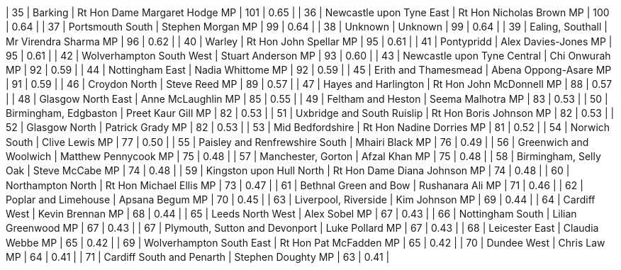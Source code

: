 | 35 | Barking | Rt Hon Dame Margaret Hodge MP | 101 | 0.65 |
| 36 | Newcastle upon Tyne East | Rt Hon Nicholas Brown MP | 100 | 0.64 |
| 37 | Portsmouth South | Stephen Morgan MP | 99 | 0.64 |
| 38 | Unknown | Unknown | 99 | 0.64 |
| 39 | Ealing, Southall | Mr Virendra Sharma MP | 96 | 0.62 |
| 40 | Warley | Rt Hon John Spellar MP | 95 | 0.61 |
| 41 | Pontypridd | Alex Davies-Jones MP | 95 | 0.61 |
| 42 | Wolverhampton South West | Stuart Anderson MP | 93 | 0.60 |
| 43 | Newcastle upon Tyne Central | Chi Onwurah MP | 92 | 0.59 |
| 44 | Nottingham East | Nadia Whittome MP | 92 | 0.59 |
| 45 | Erith and Thamesmead | Abena Oppong-Asare MP | 91 | 0.59 |
| 46 | Croydon North | Steve Reed MP | 89 | 0.57 |
| 47 | Hayes and Harlington | Rt Hon John McDonnell MP | 88 | 0.57 |
| 48 | Glasgow North East | Anne McLaughlin MP | 85 | 0.55 |
| 49 | Feltham and Heston | Seema Malhotra MP | 83 | 0.53 |
| 50 | Birmingham, Edgbaston | Preet Kaur Gill MP | 82 | 0.53 |
| 51 | Uxbridge and South Ruislip | Rt Hon Boris Johnson MP | 82 | 0.53 |
| 52 | Glasgow North | Patrick Grady MP | 82 | 0.53 |
| 53 | Mid Bedfordshire | Rt Hon Nadine Dorries MP | 81 | 0.52 |
| 54 | Norwich South | Clive Lewis MP | 77 | 0.50 |
| 55 | Paisley and Renfrewshire South | Mhairi Black MP | 76 | 0.49 |
| 56 | Greenwich and Woolwich | Matthew Pennycook MP | 75 | 0.48 |
| 57 | Manchester, Gorton | Afzal Khan MP | 75 | 0.48 |
| 58 | Birmingham, Selly Oak | Steve McCabe MP | 74 | 0.48 |
| 59 | Kingston upon Hull North | Rt Hon Dame Diana Johnson MP | 74 | 0.48 |
| 60 | Northampton North | Rt Hon Michael Ellis MP | 73 | 0.47 |
| 61 | Bethnal Green and Bow | Rushanara Ali MP | 71 | 0.46 |
| 62 | Poplar and Limehouse | Apsana Begum MP | 70 | 0.45 |
| 63 | Liverpool, Riverside | Kim Johnson MP | 69 | 0.44 |
| 64 | Cardiff West | Kevin Brennan MP | 68 | 0.44 |
| 65 | Leeds North West | Alex Sobel MP | 67 | 0.43 |
| 66 | Nottingham South | Lilian Greenwood MP | 67 | 0.43 |
| 67 | Plymouth, Sutton and Devonport | Luke Pollard MP | 67 | 0.43 |
| 68 | Leicester East | Claudia Webbe MP | 65 | 0.42 |
| 69 | Wolverhampton South East | Rt Hon Pat McFadden MP | 65 | 0.42 |
| 70 | Dundee West | Chris Law MP | 64 | 0.41 |
| 71 | Cardiff South and Penarth | Stephen Doughty MP | 63 | 0.41 |